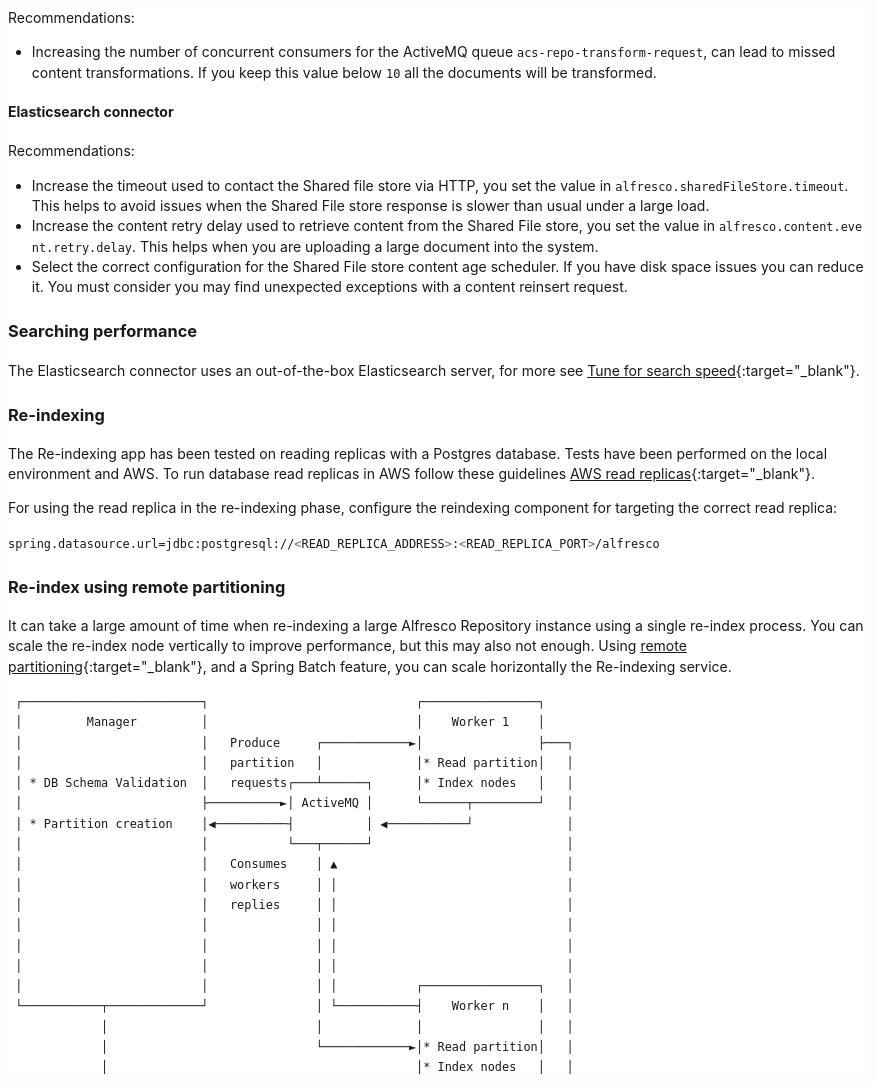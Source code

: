 Recommendations:

* Increasing the number of concurrent consumers for the ActiveMQ queue `acs-repo-transform-request`, can lead to missed content transformations. If you keep this value below `10` all the documents will be transformed.

#### Elasticsearch connector

Recommendations:

* Increase the timeout used to contact the Shared file store via HTTP, you set the value in `alfresco.sharedFileStore.timeout`. This helps to avoid issues when the Shared File store response is slower than usual under a large load.
* Increase the content retry delay used to retrieve content from the Shared File store, you set the value in `alfresco.content.event.retry.delay`. This helps when you are uploading a large document into the system.
* Select the correct configuration for the Shared File store content age scheduler. If you have disk space issues you can reduce it. You must consider you may find unexpected exceptions with a content reinsert request.

### Searching performance

The Elasticsearch connector uses an out-of-the-box Elasticsearch server, for more see [Tune for search speed](https://www.elastic.co/guide/en/elasticsearch/reference/master/tune-for-search-speed.html){:target="_blank"}.

### Re-indexing

The Re-indexing app has been tested on reading replicas with a Postgres database. Tests have been performed on the local environment and AWS. To run database read replicas in AWS follow these guidelines [AWS read replicas](https://aws.amazon.com/rds/features/read-replicas){:target="_blank"}.

For using the read replica in the re-indexing phase, configure the reindexing component for targeting the correct read replica:

```bash
spring.datasource.url=jdbc:postgresql://<READ_REPLICA_ADDRESS>:<READ_REPLICA_PORT>/alfresco
```

### Re-index using remote partitioning

It can take a large amount of time when re-indexing a large Alfresco Repository instance using a single re-index process. You can scale the re-index node vertically to improve performance, but this may also not enough. Using [remote partitioning](https://docs.spring.io/spring-batch/docs/current/reference/html/scalability.html#partitioning){:target="_blank"}, and a Spring Batch feature, you can scale horizontally the Re-indexing service.

```text
 ┌─────────────────────────┐                             ┌────────────────┐
 │         Manager         │                             │    Worker 1    │
 │                         │   Produce     ┌────────────►│                ├───┐
 │                         │   partition   │             │* Read partition│   │
 │ * DB Schema Validation  │   requests┌───┴──────┐      │* Index nodes   │   │
 │                         ├──────────►│ ActiveMQ │      └──────┬─────────┘   │
 │ * Partition creation    │◀──────────┤          │ ◀───────────┘             │
 │                         │           └───┬──────┘                           │
 │                         │   Consumes    │ ▲                                │
 │                         │   workers     │ │                                │
 │                         │   replies     │ │                                │
 │                         │               │ │                                │
 │                         │               │ │                                │
 │                         │               │ │                                │
 │                         │               │ │           ┌────────────────┐   │
 └───────────┬─────────────┘               │ └───────────┤    Worker n    │   │
             │                             │             │                │   │
             │                             └────────────►│* Read partition│   │
             │                                           │* Index nodes   │   │
```
